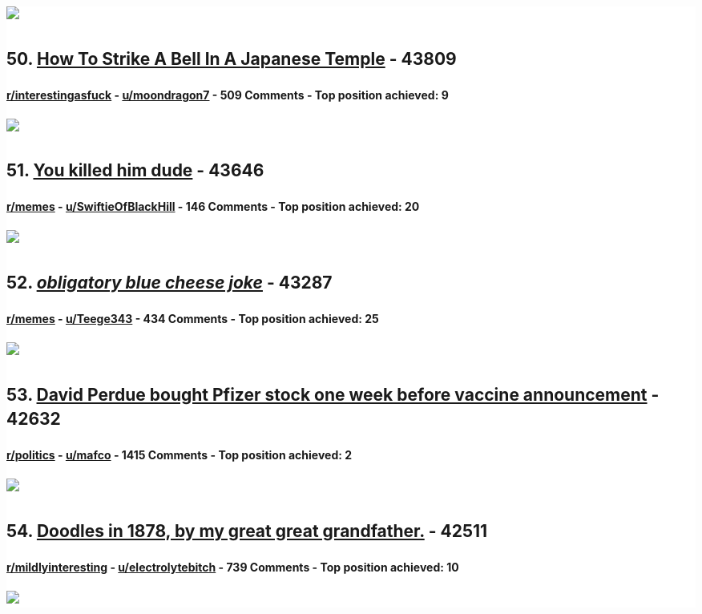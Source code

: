 <a href="https://i.redd.it/6lxgfc7shj361.jpg"><img src="https://b.thumbs.redditmedia.com/BFRKp6_ufBvxBSTL8Y45fwhfolA1winvfVNF6W7rfHk.jpg"></img></a>

## 50. [How To Strike A Bell In A Japanese Temple](http://reddit.com/r/interestingasfuck/comments/k80p03/how_to_strike_a_bell_in_a_japanese_temple/) - 43809
#### [r/interestingasfuck](http://reddit.com/r/interestingasfuck) - [u/moondragon7](http://reddit.com/u/moondragon7) - 509 Comments - Top position achieved: 9

<a href="https://gfycat.com/bouncythesebetafish"><img src="https://b.thumbs.redditmedia.com/3gETJFJVWYANh6zNPMZ6aKQtjo2MV808CF8hl3Fts6c.jpg"></img></a>

## 51. [You killed him dude](http://reddit.com/r/memes/comments/k81dlo/you_killed_him_dude/) - 43646
#### [r/memes](http://reddit.com/r/memes) - [u/SwiftieOfBlackHill](http://reddit.com/u/SwiftieOfBlackHill) - 146 Comments - Top position achieved: 20

<a href="https://i.redd.it/hn16u6xmmm361.jpg"><img src="https://a.thumbs.redditmedia.com/IhlWiFljoNMLqKsIcnXC0G1MfHE1qyWlEyT1K0VZPv0.jpg"></img></a>

## 52. [*obligatory blue cheese joke*](http://reddit.com/r/memes/comments/k7jm48/obligatory_blue_cheese_joke/) - 43287
#### [r/memes](http://reddit.com/r/memes) - [u/Teege343](http://reddit.com/u/Teege343) - 434 Comments - Top position achieved: 25

<a href="https://i.redd.it/d964owvrsg361.jpg"><img src="https://b.thumbs.redditmedia.com/dyT_TeHwBCop2MYPo8cJKGeCnIlW8u-VIBvRYjreHHw.jpg"></img></a>

## 53. [David Perdue bought Pfizer stock one week before vaccine announcement](http://reddit.com/r/politics/comments/k7vwn7/david_perdue_bought_pfizer_stock_one_week_before/) - 42632
#### [r/politics](http://reddit.com/r/politics) - [u/mafco](http://reddit.com/u/mafco) - 1415 Comments - Top position achieved: 2

<a href="https://news.yahoo.com/david-perdue-bought-pfizer-stock-215027813.html"><img src="https://a.thumbs.redditmedia.com/0_WDB78AYNwb-_6ecMWg8Qjfbe78SNuh_gjcbopr210.jpg"></img></a>

## 54. [Doodles in 1878, by my great great grandfather.](http://reddit.com/r/mildlyinteresting/comments/k801aa/doodles_in_1878_by_my_great_great_grandfather/) - 42511
#### [r/mildlyinteresting](http://reddit.com/r/mildlyinteresting) - [u/electrolytebitch](http://reddit.com/u/electrolytebitch) - 739 Comments - Top position achieved: 10

<a href="https://i.redd.it/6udqyar1am361.jpg"><img src="https://b.thumbs.redditmedia.com/NIpUrpl7W24gwXQt58_ReTUqg966biLn2Sw5wzFHIyo.jpg"></img></a>
